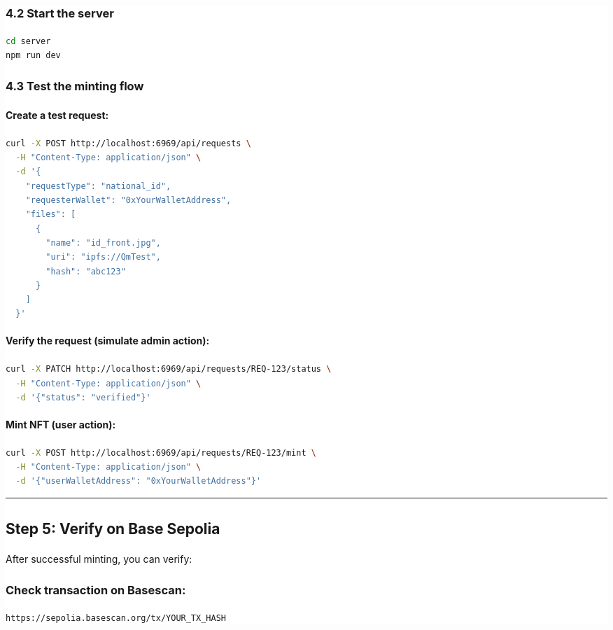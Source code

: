 ### 4.2 Start the server

```bash
cd server
npm run dev
```

### 4.3 Test the minting flow

#### Create a test request:

```bash
curl -X POST http://localhost:6969/api/requests \
  -H "Content-Type: application/json" \
  -d '{
    "requestType": "national_id",
    "requesterWallet": "0xYourWalletAddress",
    "files": [
      {
        "name": "id_front.jpg",
        "uri": "ipfs://QmTest",
        "hash": "abc123"
      }
    ]
  }'
```

#### Verify the request (simulate admin action):

```bash
curl -X PATCH http://localhost:6969/api/requests/REQ-123/status \
  -H "Content-Type: application/json" \
  -d '{"status": "verified"}'
```

#### Mint NFT (user action):

```bash
curl -X POST http://localhost:6969/api/requests/REQ-123/mint \
  -H "Content-Type: application/json" \
  -d '{"userWalletAddress": "0xYourWalletAddress"}'
```

---

## Step 5: Verify on Base Sepolia

After successful minting, you can verify:

### Check transaction on Basescan:
```
https://sepolia.basescan.org/tx/YOUR_TX_HASH
```
